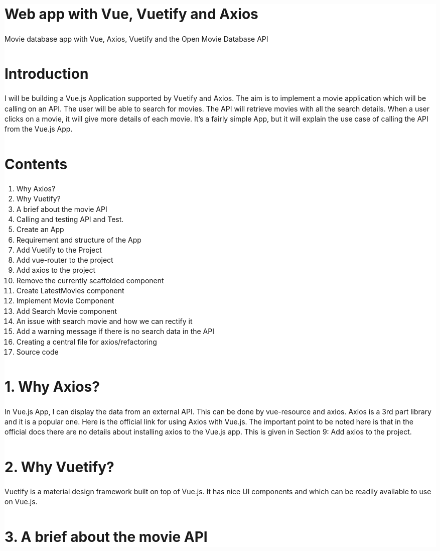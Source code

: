 # Web app with Vue, Vuetify and Axios

Movie database app with Vue, Axios, Vuetify and the Open Movie Database API

# Introduction

I will be building a Vue.js Application supported by Vuetify and Axios. The aim is to implement a movie application which will be calling on an API. The user will be able to search for movies. The API will retrieve movies with all the search details. When a user clicks on a movie, it will give more details of each movie. It’s a fairly simple App, but it will explain the use case of calling the API from the Vue.js App.

# Contents

1. Why Axios?
2. Why Vuetify?
3. A brief about the movie API
4. Calling and testing API and Test.
5. Create an App
6. Requirement and structure of the App
7. Add Vuetify to the Project
8. Add vue-router to the project
9. Add axios to the project
10. Remove the currently scaffolded component
11. Create LatestMovies component
12. Implement Movie Component
13. Add Search Movie component
14. An issue with search movie and how we can rectify it
15. Add a warning message if there is no search data in the API
16. Creating a central file for axios/refactoring
17. Source code

# 1. Why Axios?

In Vue.js App, I can display the data from an external API. This can be done by vue-resource and axios. Axios is a 3rd part library and it is a popular one. Here is the official link for using Axios with Vue.js.
The important point to be noted here is that in the official docs there are no details about installing axios to the Vue.js app. This is given in Section 9: Add axios to the project.

# 2. Why Vuetify?

Vuetify is a material design framework built on top of Vue.js. It has nice UI components and which can be readily available to use on Vue.js.

# 3. A brief about the movie API
